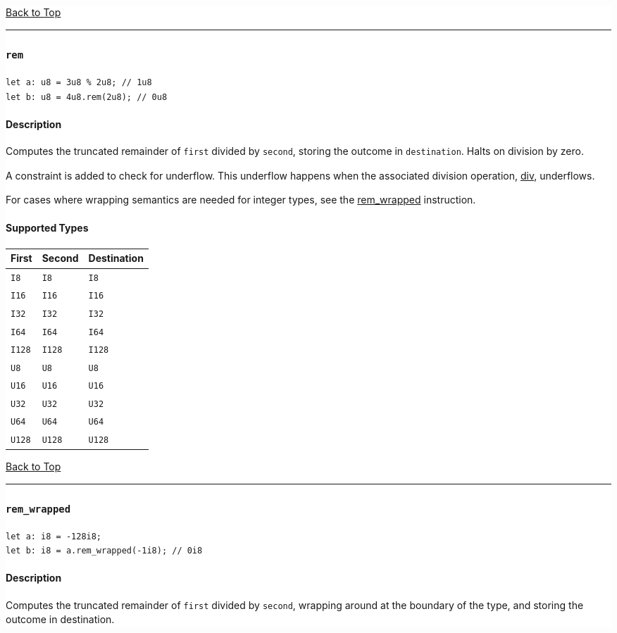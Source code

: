 [Back to Top](#table-of-standard-operators)
***


### `rem`

```leo
let a: u8 = 3u8 % 2u8; // 1u8
let b: u8 = 4u8.rem(2u8); // 0u8
```

#### Description

Computes the truncated remainder of `first` divided by `second`, storing the outcome in `destination`. Halts on division by zero.


A constraint is added to check for underflow.  This underflow happens when the associated division operation, [div](#div), underflows.

For cases where wrapping semantics are needed for integer types, see the [rem_wrapped](#rem_wrapped) instruction.

#### Supported Types

| First  | Second | Destination |
|--------|--------|-------------|
| `I8`   | `I8`   | `I8`        |
| `I16`  | `I16`  | `I16`       |
| `I32`  | `I32`  | `I32`       |
| `I64`  | `I64`  | `I64`       |
| `I128` | `I128` | `I128`      |
| `U8`   | `U8`   | `U8`        |
| `U16`  | `U16`  | `U16`       |
| `U32`  | `U32`  | `U32`       |
| `U64`  | `U64`  | `U64`       |
| `U128` | `U128` | `U128`      |

[Back to Top](#table-of-standard-operators)
***

### `rem_wrapped`

```leo
let a: i8 = -128i8;
let b: i8 = a.rem_wrapped(-1i8); // 0i8
```

#### Description
Computes the truncated remainder of `first` divided by `second`, wrapping around at the boundary of the type, and storing the outcome in destination.
